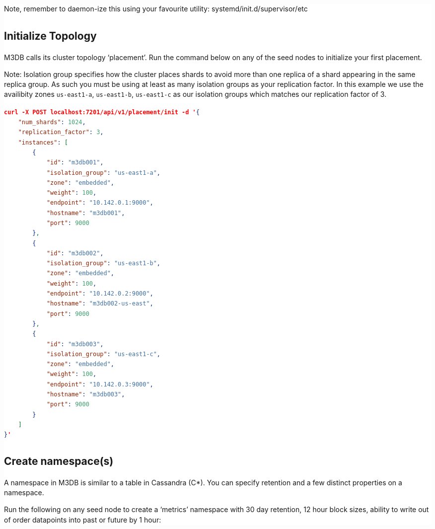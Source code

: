 Note, remember to daemon-ize this using your favourite utility: systemd/init.d/supervisor/etc

## Initialize Topology
M3DB calls its cluster topology ‘placement’. Run the command below on any of the seed nodes to initialize your first placement.

Note: Isolation group specifies how the cluster places shards to avoid more than one replica of a shard appearing in the same replica group. As such you must be using at least as many isolation groups as your replication factor. In this example we use the availibity zones `us-east1-a`, `us-east1-b`, `us-east1-c` as our isolation groups which matches our replication factor of 3.

```json
curl -X POST localhost:7201/api/v1/placement/init -d '{
    "num_shards": 1024,
    "replication_factor": 3,
    "instances": [
        {
            "id": "m3db001",
            "isolation_group": "us-east1-a",
            "zone": "embedded",
            "weight": 100,
            "endpoint": "10.142.0.1:9000",
            "hostname": "m3db001",
            "port": 9000
        },
        {
            "id": "m3db002",
            "isolation_group": "us-east1-b",
            "zone": "embedded",
            "weight": 100,
            "endpoint": "10.142.0.2:9000",
            "hostname": "m3db002-us-east",
            "port": 9000
        },
        {
            "id": "m3db003",
            "isolation_group": "us-east1-c",
            "zone": "embedded",
            "weight": 100,
            "endpoint": "10.142.0.3:9000",
            "hostname": "m3db003",
            "port": 9000
        }
    ]
}'
```

## Create namespace(s)
A namespace in M3DB is similar to a table in Cassandra (C*). You can specify retention and a few distinct properties on a namespace.

Run the following on any seed node to create a ‘metrics’ namespace with 30 day retention, 12 hour block sizes, ability to write out of order datapoints into past or future by 1 hour:
